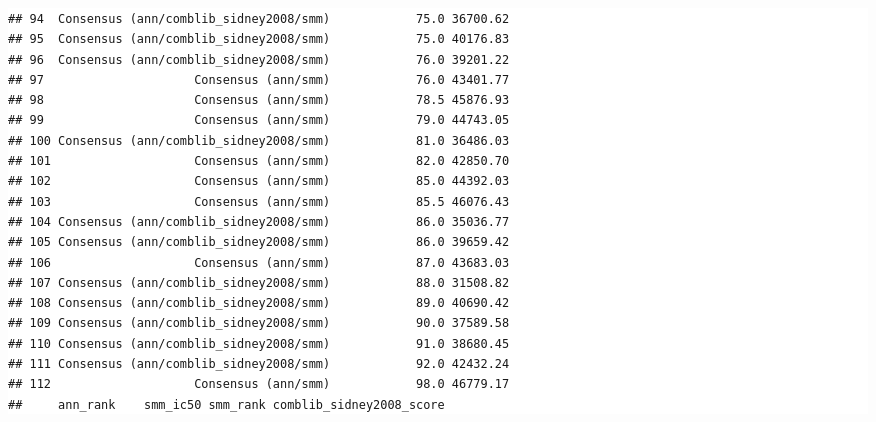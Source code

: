     ## 94  Consensus (ann/comblib_sidney2008/smm)            75.0 36700.62
    ## 95  Consensus (ann/comblib_sidney2008/smm)            75.0 40176.83
    ## 96  Consensus (ann/comblib_sidney2008/smm)            76.0 39201.22
    ## 97                     Consensus (ann/smm)            76.0 43401.77
    ## 98                     Consensus (ann/smm)            78.5 45876.93
    ## 99                     Consensus (ann/smm)            79.0 44743.05
    ## 100 Consensus (ann/comblib_sidney2008/smm)            81.0 36486.03
    ## 101                    Consensus (ann/smm)            82.0 42850.70
    ## 102                    Consensus (ann/smm)            85.0 44392.03
    ## 103                    Consensus (ann/smm)            85.5 46076.43
    ## 104 Consensus (ann/comblib_sidney2008/smm)            86.0 35036.77
    ## 105 Consensus (ann/comblib_sidney2008/smm)            86.0 39659.42
    ## 106                    Consensus (ann/smm)            87.0 43683.03
    ## 107 Consensus (ann/comblib_sidney2008/smm)            88.0 31508.82
    ## 108 Consensus (ann/comblib_sidney2008/smm)            89.0 40690.42
    ## 109 Consensus (ann/comblib_sidney2008/smm)            90.0 37589.58
    ## 110 Consensus (ann/comblib_sidney2008/smm)            91.0 38680.45
    ## 111 Consensus (ann/comblib_sidney2008/smm)            92.0 42432.24
    ## 112                    Consensus (ann/smm)            98.0 46779.17
    ##     ann_rank    smm_ic50 smm_rank comblib_sidney2008_score